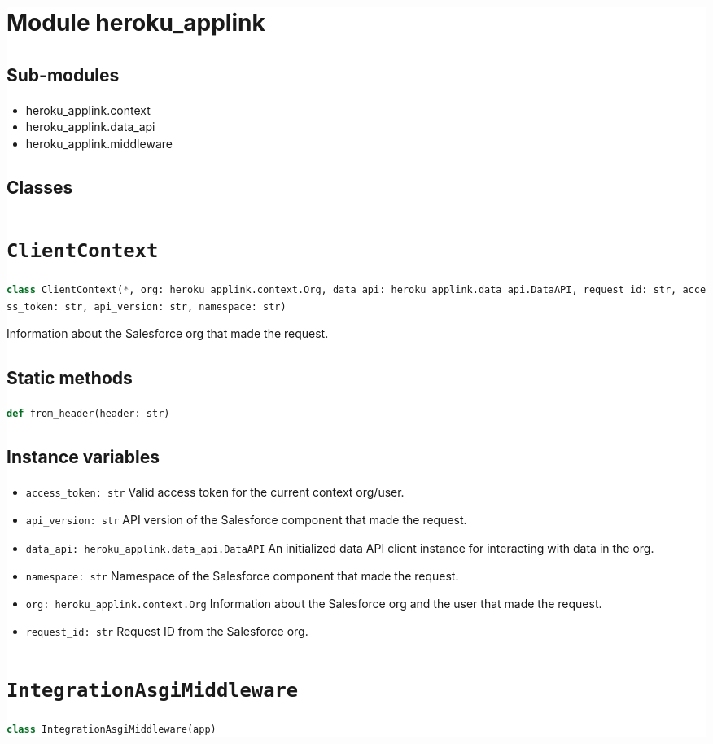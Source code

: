 Module heroku_applink
=====================

Sub-modules
-----------

* heroku_applink.context
* heroku_applink.data_api
* heroku_applink.middleware

Classes
-------


# `ClientContext`

```python
class ClientContext(*, org: heroku_applink.context.Org, data_api: heroku_applink.data_api.DataAPI, request_id: str, access_token: str, api_version: str, namespace: str)
```
Information about the Salesforce org that made the request.

## Static methods

```python
def from_header(header: str)
```

## Instance variables

* `access_token: str`
    Valid access token for the current context org/user.

* `api_version: str`
    API version of the Salesforce component that made the request.

* `data_api: heroku_applink.data_api.DataAPI`
    An initialized data API client instance for interacting with data in the org.

* `namespace: str`
    Namespace of the Salesforce component that made the request.

* `org: heroku_applink.context.Org`
    Information about the Salesforce org and the user that made the request.

* `request_id: str`
    Request ID from the Salesforce org.


# `IntegrationAsgiMiddleware`

```python
class IntegrationAsgiMiddleware(app)
```
